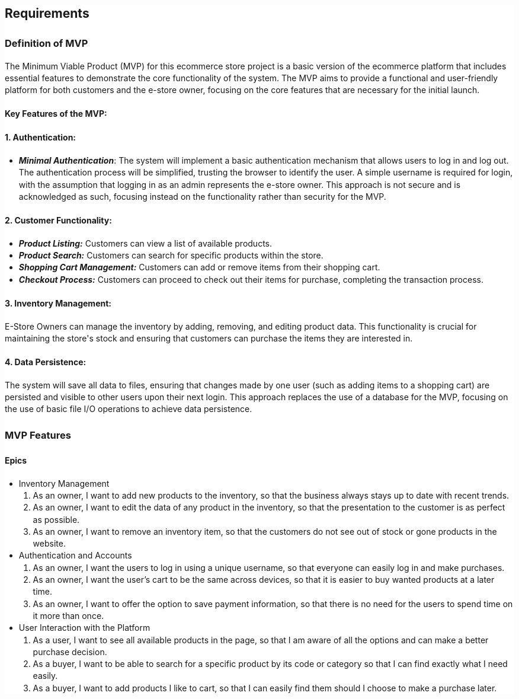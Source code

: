 
## Requirements

### Definition of MVP 
 The Minimum Viable Product (MVP) for this ecommerce store project is a basic
 version of the ecommerce platform that includes essential features to demonstrate
 the core functionality of the system. The MVP aims to provide a functional and user-friendly
 platform for both customers and the e-store owner, focusing on the core features that are
 necessary for the initial launch.

#### Key Features of the MVP:

#### 1. Authentication:
 * ***Minimal Authentication***: The system will implement a basic authentication mechanism that allows
 users to log in and log out. The authentication process will be simplified, trusting the browser
 to identify the user. A simple username is required for login, with the assumption that logging in
 as an admin represents the e-store owner. This approach is not secure and is acknowledged as such,
 focusing instead on the functionality rather than security for the MVP.

#### 2. Customer Functionality:
 * ***Product Listing:*** Customers can view a list of available products.
 * ***Product Search:*** Customers can search for specific products within the store.
 * ***Shopping Cart Management:*** Customers can add or remove items from their shopping cart.
 * ***Checkout Process:*** Customers can proceed to check out their items for purchase, completing the transaction process.

 #### 3. Inventory Management:
E-Store Owners can manage the inventory by adding, removing, and editing product data. This
functionality is crucial for maintaining the store's stock and ensuring that customers can
purchase the items they are interested in.

 #### 4. Data Persistence:
The system will save all data to files, ensuring that changes made by one user (such as adding items to a shopping cart) are persisted and visible to other users upon their next login. This approach replaces the use of a database for the MVP, focusing on the use of basic file I/O operations to achieve data persistence.

   
### MVP Features

#### Epics
* Inventory Management
   1. As an owner, I want to add new products to the inventory, so that the business always stays up to date with recent trends.
   2. As an owner, I want to edit the data of any product in the inventory, so that the presentation to the customer is as perfect as possible.
   3. As an owner, I want to remove an inventory item, so that the customers do not see out of stock or gone products in the website.
* Authentication and Accounts
   1. As an owner, I want the users to log in using a unique username, so that everyone can easily log in and make purchases.
   2. As an owner, I want the user’s cart to be the same across devices, so that it is easier to buy wanted products at a later time.
   3. As an owner, I want to offer the option to save payment information, so that there is no need for the users to spend time on it more than once.
* User Interaction with the Platform
   1. As a user, I want to see all available products in the page, so that I am aware of all the options and can make a better purchase decision.
   2. As a buyer, I want to be able to search for a specific product by its code or category so that I can find exactly what I need easily.
   3. As a buyer, I want to add products I like to cart, so that I can easily find them should I choose to make a purchase later.